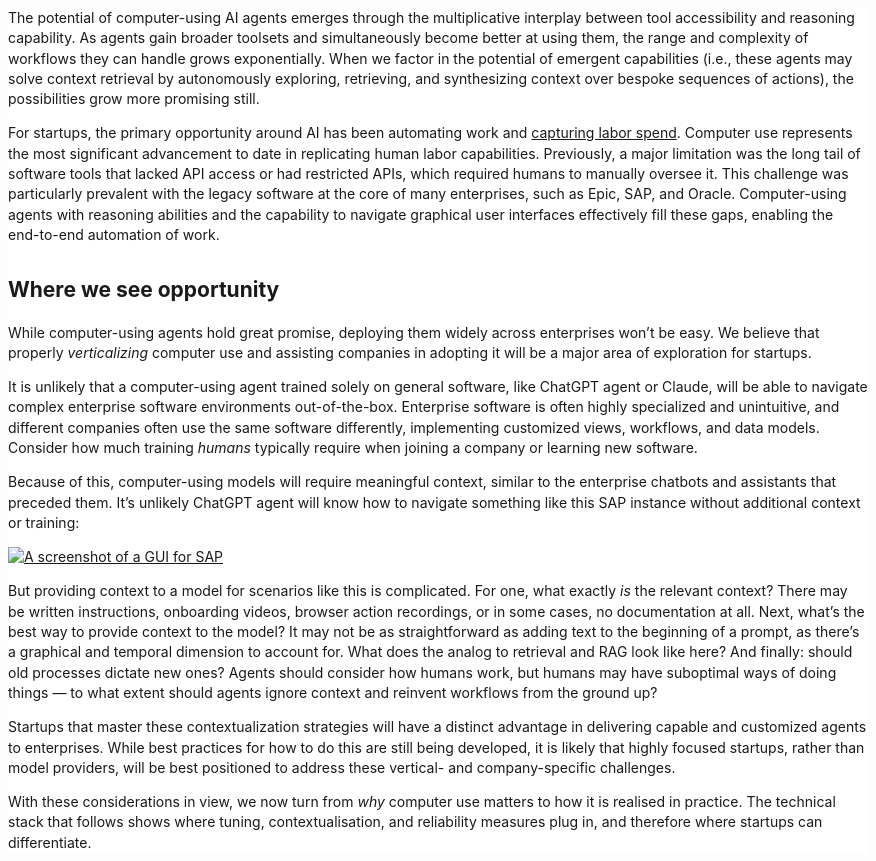 The potential of computer-using AI agents emerges through the multiplicative interplay between tool accessibility and reasoning capability. As agents gain broader toolsets and simultaneously become better at using them, the range and complexity of workflows they can handle grows exponentially. When we factor in the potential of emergent capabilities (i.e., these agents may solve context retrieval by autonomously exploring, retrieving, and synthesizing context over bespoke sequences of actions), the possibilities grow more promising still.

For startups, the primary opportunity around AI has been automating work and [capturing labor spend](https://a16z.com/ai-turns-capital-to-labor/). Computer use represents the most significant advancement to date in replicating human labor capabilities. Previously, a major limitation was the long tail of software tools that lacked API access or had restricted APIs, which required humans to manually oversee it. This challenge was particularly prevalent with the legacy software at the core of many enterprises, such as Epic, SAP, and Oracle. Computer-using agents with reasoning abilities and the capability to navigate graphical user interfaces effectively fill these gaps, enabling the end-to-end automation of work.  

## Where we see opportunity

While computer-using agents hold great promise, deploying them widely across enterprises won’t be easy. We believe that properly _verticalizing_ computer use and assisting companies in adopting it will be a major area of exploration for startups.

It is unlikely that a computer-using agent trained solely on general software, like ChatGPT agent or Claude, will be able to navigate complex enterprise software environments out-of-the-box. Enterprise software is often highly specialized and unintuitive, and different companies often use the same software differently, implementing customized views, workflows, and data models. Consider how much training _humans_ typically require when joining a company or learning new software.

Because of this, computer-using models will require meaningful context, similar to the enterprise chatbots and assistants that preceded them. It’s unlikely ChatGPT agent will know how to navigate something like this SAP instance without additional context or training:

[![A screenshot of a GUI for SAP](https://d1lamhf6l6yk6d.cloudfront.net/uploads/2025/08/250423-Computer-Use-Thesis-ILG1.png)](https://d1lamhf6l6yk6d.cloudfront.net/uploads/2025/08/250423-Computer-Use-Thesis-ILG1.png)

But providing context to a model for scenarios like this is complicated. For one, what exactly _is_ the relevant context? There may be written instructions, onboarding videos, browser action recordings, or in some cases, no documentation at all. Next, what’s the best way to provide context to the model? It may not be as straightforward as adding text to the beginning of a prompt, as there’s a graphical and temporal dimension to account for. What does the analog to retrieval and RAG look like here? And finally: should old processes dictate new ones? Agents should consider how humans work, but humans may have suboptimal ways of doing things — to what extent should agents ignore context and reinvent workflows from the ground up?

Startups that master these contextualization strategies will have a distinct advantage in delivering capable and customized agents to enterprises. While best practices for how to do this are still being developed, it is likely that highly focused startups, rather than model providers, will be best positioned to address these vertical- and company-specific challenges.

With these considerations in view, we now turn from _why_ computer use matters to how it is realised in practice. The technical stack that follows shows where tuning, contextualisation, and reliability measures plug in, and therefore where startups can differentiate.  
